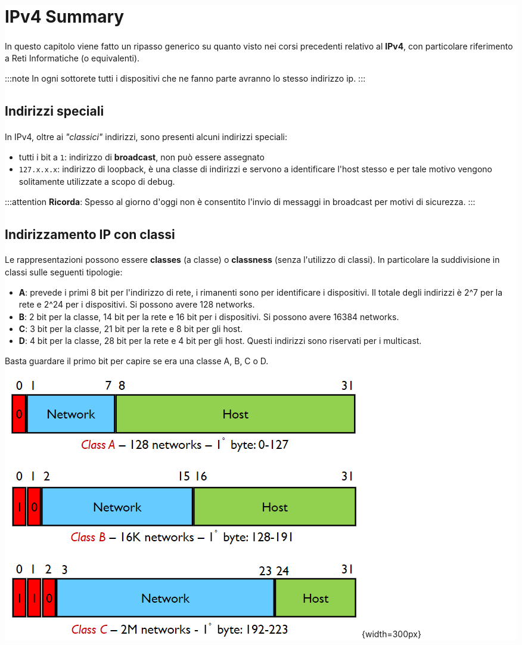 # IPv4 Summary



In questo capitolo viene fatto un ripasso generico su quanto visto nei corsi precedenti relativo al **IPv4**, con particolare riferimento a Reti Informatiche (o equivalenti).

:::note
In ogni sottorete tutti i dispositivi che ne fanno parte avranno lo stesso indirizzo ip.
:::

## Indirizzi speciali

In IPv4, oltre ai _"classici"_ indirizzi, sono presenti alcuni indirizzi speciali:

- tutti i bit a `1`: indirizzo di **broadcast**, non può essere assegnato
- `127.x.x.x`: indirizzo di loopback, è una  classe di indirizzi e servono a identificare l'host stesso e per tale motivo vengono solitamente utilizzate a scopo di debug.

:::attention
**Ricorda**: Spesso al giorno d'oggi non è consentito l'invio di messaggi in broadcast per motivi di sicurezza.
:::

## Indirizzamento IP con classi

Le rappresentazioni possono essere **classes** (a classe) o **classness** (senza l'utilizzo di classi). In particolare la suddivisione in classi sulle seguenti tipologie:

- **A**: prevede i primi 8 bit per l'indirizzo di rete, i rimanenti sono per identificare i dispositivi. Il totale degli indirizzi è 2^7 per la rete e 2^24 per i dispositivi. Si possono avere 128 networks.
- **B**: 2 bit per la classe, 14 bit per la rete e 16 bit per i dispositivi. Si possono avere 16384 networks.
- **C**: 3 bit per la classe, 21 bit per la rete e 8 bit per gli host.
- **D**: 4 bit per la classe, 28 bit per la rete e 4 bit per gli host. Questi indirizzi sono riservati per i multicast.

Basta guardare il primo bit per capire se era una classe A, B, C o D.

![Classi](../images/01_classes.png){width=300px}
